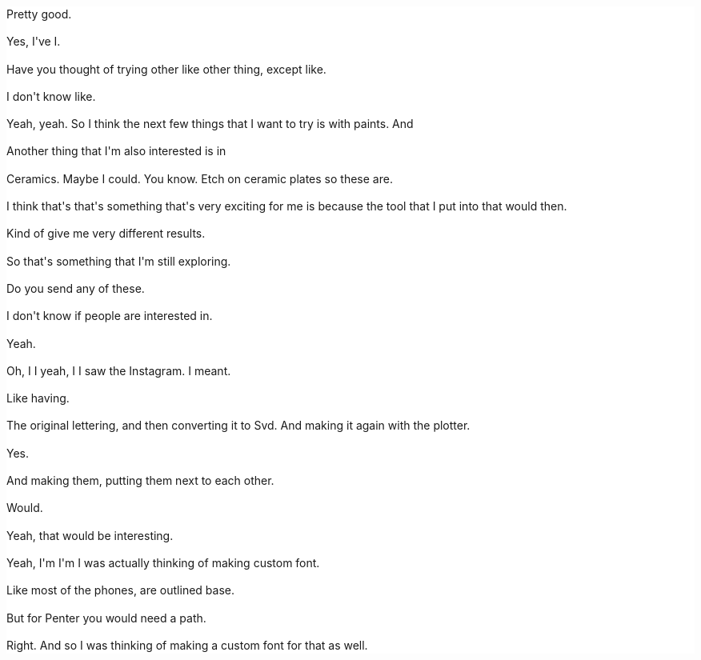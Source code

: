 
Pretty good.


Yes, I've I.


Have you thought of trying other like other thing, except like.


I don't know like.


Yeah, yeah. So I think the next few things that I want to try is with paints. And


Another thing that I'm also interested is in


Ceramics. Maybe I could. You know. Etch on ceramic plates so these are.


I think that's that's something that's very exciting for me is because the tool that I put into that would then.


Kind of give me very different results.


So that's something that I'm still exploring.


Do you send any of these.


I don't know if people are interested in.


Yeah.


Oh, I I yeah, I I saw the Instagram. I meant.


Like having.


The original lettering, and then converting it to Svd. And making it again with the plotter.


Yes.


And making them, putting them next to each other.


Would.


Yeah, that would be interesting.


Yeah, I'm I'm I was actually thinking of making custom font.


Like most of the phones, are outlined base.


But for Penter you would need a path.


Right. And so I was thinking of making a custom font for that as well.
